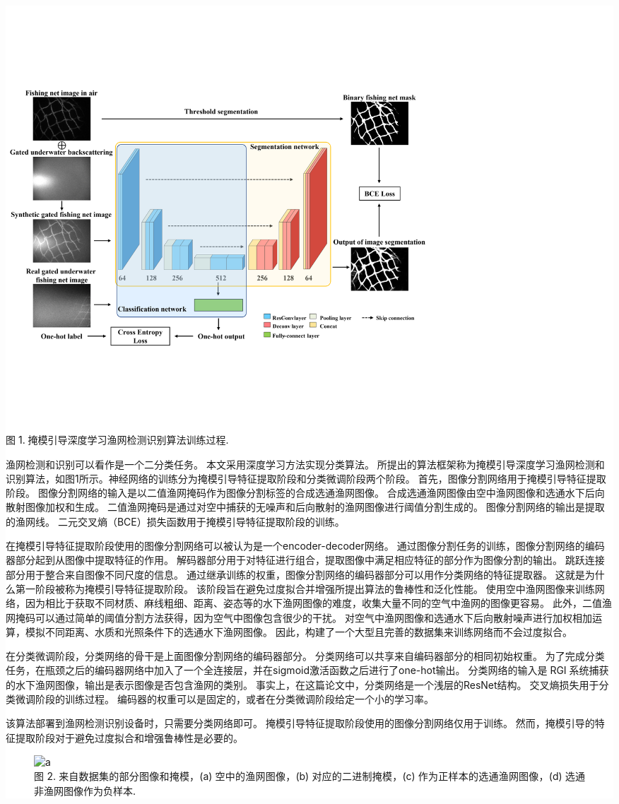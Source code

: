  <img src="fig1.png" alt="a" width="600px" height="600px"/>
  <figcaption>
      <h10>图 1. 掩模引导深度学习渔网检测识别算法训练过程.</h10>
  </figcaption>
</figure>

渔网检测和识别可以看作是一个二分类任务。 本文采用深度学习方法实现分类算法。 所提出的算法框架称为掩模引导深度学习渔网检测和识别算法，如图1所示。神经网络的训练分为掩模引导特征提取阶段和分类微调阶段两个阶段。 首先，图像分割网络用于掩模引导特征提取阶段。 图像分割网络的输入是以二值渔网掩码作为图像分割标签的合成选通渔网图像。 合成选通渔网图像由空中渔网图像和选通水下后向散射图像加权和生成。 二值渔网掩码是通过对空中捕获的无噪声和后向散射的渔网图像进行阈值分割生成的。 图像分割网络的输出是提取的渔网线。 二元交叉熵（BCE）损失函数用于掩模引导特征提取阶段的训练。

在掩模引导特征提取阶段使用的图像分割网络可以被认为是一个encoder-decoder网络。 通过图像分割任务的训练，图像分割网络的编码器部分起到从图像中提取特征的作用。 解码器部分用于对特征进行组合，提取图像中满足相应特征的部分作为图像分割的输出。 跳跃连接部分用于整合来自图像不同尺度的信息。 通过继承训练的权重，图像分割网络的编码器部分可以用作分类网络的特征提取器。 这就是为什么第一阶段被称为掩模引导特征提取阶段。 该阶段旨在避免过度拟合并增强所提出算法的鲁棒性和泛化性能。 使用空中渔网图像来训练网络，因为相比于获取不同材质、麻线粗细、距离、姿态等的水下渔网图像的难度，收集大量不同的空气中渔网的图像更容易。 此外，二值渔网掩码可以通过简单的阈值分割方法获得，因为空气中图像包含很少的干扰。 对空气中渔网图像和选通水下后向散射噪声进行加权相加运算，模拟不同距离、水质和光照条件下的选通水下渔网图像。 因此，构建了一个大型且完善的数据集来训练网络而不会过度拟合。

在分类微调阶段，分类网络的骨干是上面图像分割网络的编码器部分。 分类网络可以共享来自编码器部分的相同初始权重。 为了完成分类任务，在瓶颈之后的编码器网络中加入了一个全连接层，并在sigmoid激活函数之后进行了one-hot输出。 分类网络的输入是 RGI 系统捕获的水下渔网图像，输出是表示图像是否包含渔网的类别。 事实上，在这篇论文中，分类网络是一个浅层的ResNet结构。 交叉熵损失用于分类微调阶段的训练过程。 编码器的权重可以是固定的，或者在分类微调阶段给定一个小的学习率。

该算法部署到渔网检测识别设备时，只需要分类网络即可。 掩模引导特征提取阶段使用的图像分割网络仅用于训练。 然而，掩模引导的特征提取阶段对于避免过度拟合和增强鲁棒性是必要的。

<h8 style="text-align: justify;">

<figure>
 <img src="fig2.png" alt="a" width="600px" height="600px"/>
  <figcaption>
      <h10>图 2. 来自数据集的部分图像和掩模，(a) 空中的渔网图像，(b) 对应的二进制掩模，(c) 作为正样本的选通渔网图像，(d) 选通非渔网图像作为负样本.</h10>
  </figcaption>
</figure>
